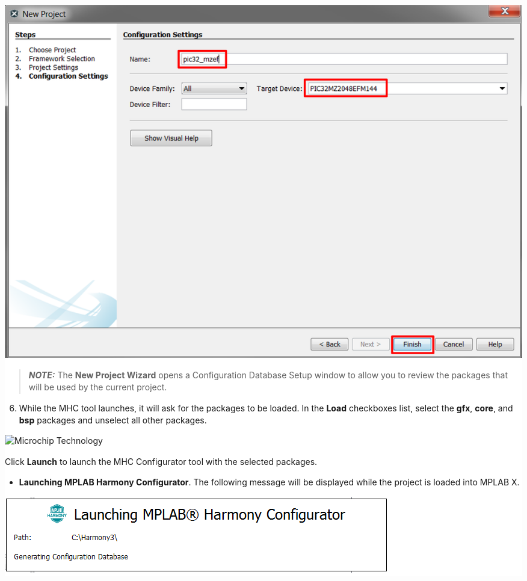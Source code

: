 ![Microchip Technology](images/pic32_mzef_newprj4.png)

> **_NOTE:_** The **New Project Wizard** opens a Configuration Database Setup window to allow you to review the packages that will be used by the current project.

6. While the MHC tool launches, it will ask for the packages to be loaded. In the **Load** checkboxes list, select the **gfx**, **core**, and **bsp** packages and unselect all other packages.

![Microchip Technology](images/same70_launch_step.png)

Click **Launch** to launch the MHC Configurator tool with the selected packages.

* **Launching MPLAB Harmony Configurator**. The following message will be displayed while the project is loaded into MPLAB X.

![Microchip Technology](images/cnga_launching_configurator.PNG)
